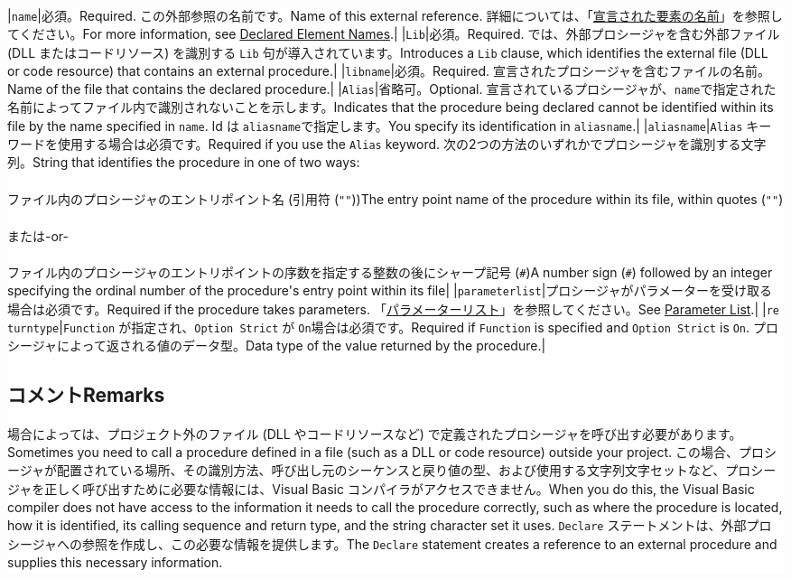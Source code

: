 |`name`|<span data-ttu-id="eea4f-131">必須。</span><span class="sxs-lookup"><span data-stu-id="eea4f-131">Required.</span></span> <span data-ttu-id="eea4f-132">この外部参照の名前です。</span><span class="sxs-lookup"><span data-stu-id="eea4f-132">Name of this external reference.</span></span> <span data-ttu-id="eea4f-133">詳細については、「[宣言された要素の名前](../../../visual-basic/programming-guide/language-features/declared-elements/declared-element-names.md)」を参照してください。</span><span class="sxs-lookup"><span data-stu-id="eea4f-133">For more information, see [Declared Element Names](../../../visual-basic/programming-guide/language-features/declared-elements/declared-element-names.md).</span></span>|
|`Lib`|<span data-ttu-id="eea4f-134">必須。</span><span class="sxs-lookup"><span data-stu-id="eea4f-134">Required.</span></span> <span data-ttu-id="eea4f-135">では、外部プロシージャを含む外部ファイル (DLL またはコードリソース) を識別する `Lib` 句が導入されています。</span><span class="sxs-lookup"><span data-stu-id="eea4f-135">Introduces a `Lib` clause, which identifies the external file (DLL or code resource) that contains an external procedure.</span></span>|
|`libname`|<span data-ttu-id="eea4f-136">必須。</span><span class="sxs-lookup"><span data-stu-id="eea4f-136">Required.</span></span> <span data-ttu-id="eea4f-137">宣言されたプロシージャを含むファイルの名前。</span><span class="sxs-lookup"><span data-stu-id="eea4f-137">Name of the file that contains the declared procedure.</span></span>|
|`Alias`|<span data-ttu-id="eea4f-138">省略可。</span><span class="sxs-lookup"><span data-stu-id="eea4f-138">Optional.</span></span> <span data-ttu-id="eea4f-139">宣言されているプロシージャが、`name`で指定された名前によってファイル内で識別されないことを示します。</span><span class="sxs-lookup"><span data-stu-id="eea4f-139">Indicates that the procedure being declared cannot be identified within its file by the name specified in `name`.</span></span> <span data-ttu-id="eea4f-140">Id は `aliasname`で指定します。</span><span class="sxs-lookup"><span data-stu-id="eea4f-140">You specify its identification in `aliasname`.</span></span>|
|`aliasname`|<span data-ttu-id="eea4f-141">`Alias` キーワードを使用する場合は必須です。</span><span class="sxs-lookup"><span data-stu-id="eea4f-141">Required if you use the `Alias` keyword.</span></span> <span data-ttu-id="eea4f-142">次の2つの方法のいずれかでプロシージャを識別する文字列。</span><span class="sxs-lookup"><span data-stu-id="eea4f-142">String that identifies the procedure in one of two ways:</span></span><br /><br /> <span data-ttu-id="eea4f-143">ファイル内のプロシージャのエントリポイント名 (引用符 (`""`))</span><span class="sxs-lookup"><span data-stu-id="eea4f-143">The entry point name of the procedure within its file, within quotes (`""`)</span></span><br /><br /> <span data-ttu-id="eea4f-144">または</span><span class="sxs-lookup"><span data-stu-id="eea4f-144">-or-</span></span><br /><br /> <span data-ttu-id="eea4f-145">ファイル内のプロシージャのエントリポイントの序数を指定する整数の後にシャープ記号 (`#`)</span><span class="sxs-lookup"><span data-stu-id="eea4f-145">A number sign (`#`) followed by an integer specifying the ordinal number of the procedure's entry point within its file</span></span>|
|`parameterlist`|<span data-ttu-id="eea4f-146">プロシージャがパラメーターを受け取る場合は必須です。</span><span class="sxs-lookup"><span data-stu-id="eea4f-146">Required if the procedure takes parameters.</span></span> <span data-ttu-id="eea4f-147">「[パラメーターリスト](../../../visual-basic/language-reference/statements/parameter-list.md)」を参照してください。</span><span class="sxs-lookup"><span data-stu-id="eea4f-147">See [Parameter List](../../../visual-basic/language-reference/statements/parameter-list.md).</span></span>|
|`returntype`|<span data-ttu-id="eea4f-148">`Function` が指定され、`Option Strict` が `On`場合は必須です。</span><span class="sxs-lookup"><span data-stu-id="eea4f-148">Required if `Function` is specified and `Option Strict` is `On`.</span></span> <span data-ttu-id="eea4f-149">プロシージャによって返される値のデータ型。</span><span class="sxs-lookup"><span data-stu-id="eea4f-149">Data type of the value returned by the procedure.</span></span>|

## <a name="remarks"></a><span data-ttu-id="eea4f-150">コメント</span><span class="sxs-lookup"><span data-stu-id="eea4f-150">Remarks</span></span>

<span data-ttu-id="eea4f-151">場合によっては、プロジェクト外のファイル (DLL やコードリソースなど) で定義されたプロシージャを呼び出す必要があります。</span><span class="sxs-lookup"><span data-stu-id="eea4f-151">Sometimes you need to call a procedure defined in a file (such as a DLL or code resource) outside your project.</span></span> <span data-ttu-id="eea4f-152">この場合、プロシージャが配置されている場所、その識別方法、呼び出し元のシーケンスと戻り値の型、および使用する文字列文字セットなど、プロシージャを正しく呼び出すために必要な情報には、Visual Basic コンパイラがアクセスできません。</span><span class="sxs-lookup"><span data-stu-id="eea4f-152">When you do this, the Visual Basic compiler does not have access to the information it needs to call the procedure correctly, such as where the procedure is located, how it is identified, its calling sequence and return type, and the string character set it uses.</span></span> <span data-ttu-id="eea4f-153">`Declare` ステートメントは、外部プロシージャへの参照を作成し、この必要な情報を提供します。</span><span class="sxs-lookup"><span data-stu-id="eea4f-153">The `Declare` statement creates a reference to an external procedure and supplies this necessary information.</span></span>
